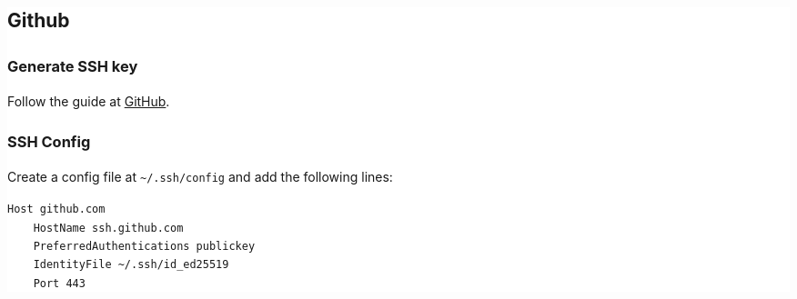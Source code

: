 ## Github

### Generate SSH key

Follow the guide at [GitHub](https://docs.github.com/en/authentication/connecting-to-github-with-ssh/generating-a-new-ssh-key-and-adding-it-to-the-ssh-agent?platform=linux).

### SSH Config

Create a config file at `~/.ssh/config` and add the following lines:

```config
Host github.com
    HostName ssh.github.com
    PreferredAuthentications publickey
    IdentityFile ~/.ssh/id_ed25519
    Port 443
```

